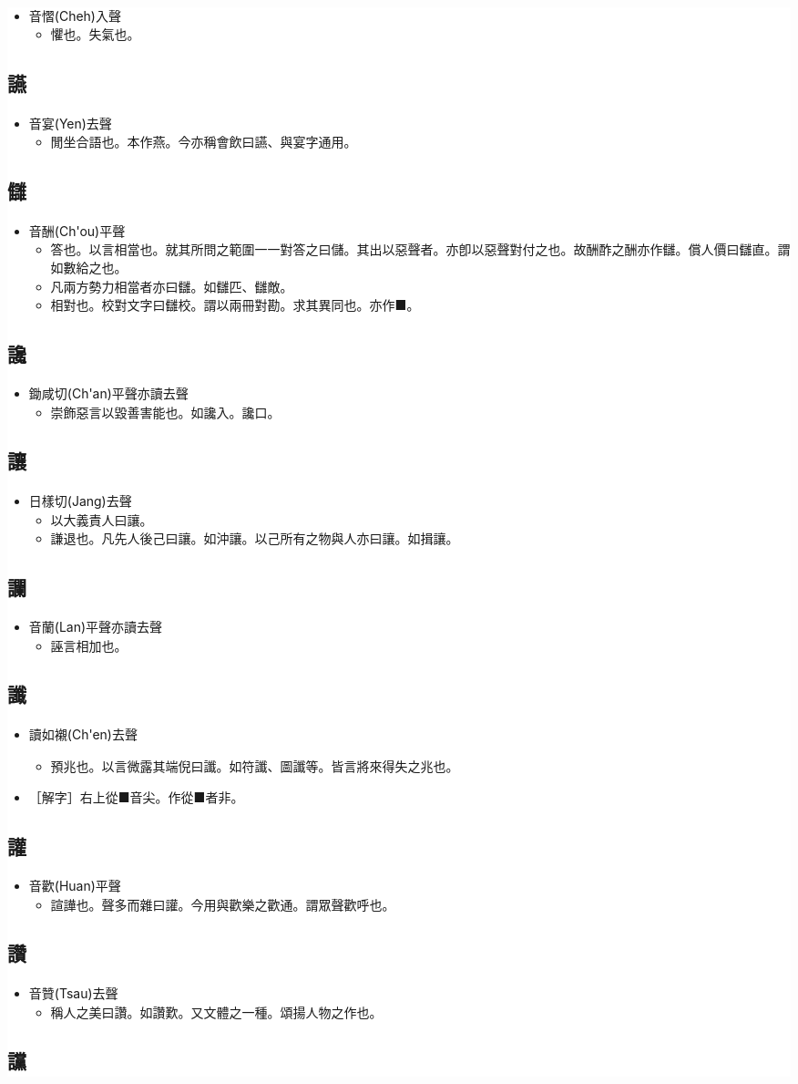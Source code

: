 - 音慴(Cheh)入聲
    - 懼也。失氣也。

## 讌

- 音宴(Yen)去聲
    - 閒坐合語也。本作燕。今亦稱會飲曰讌、與宴字通用。

## 讎

- 音酬(Ch'ou)平聲
    - 答也。以言相當也。就其所問之範圍一一對答之曰儲。其出以惡聲者。亦卽以惡聲對付之也。故酬酢之酬亦作讎。償人價曰讎直。謂如數給之也。
    - 凡兩方勢力相當者亦曰讎。如讎匹、讎敵。
    - 相對也。校對文字曰讎校。謂以兩冊對勘。求其異同也。亦作■。

## 讒

- 鋤咸切(Ch'an)平聲亦讀去聲
    - 崇飾惡言以毀善害能也。如讒入。讒口。

## 讓

- 日樣切(Jang)去聲
    - 以大義責人曰讓。
    - 謙退也。凡先人後己曰讓。如沖讓。以己所有之物與人亦曰讓。如揖讓。

## 讕

- 音蘭(Lan)平聲亦讀去聲
    - 誣言相加也。

## 讖

- 讀如襯(Ch'en)去聲
    - 預兆也。以言微露其端倪曰讖。如符讖、圖讖等。皆言將來得失之兆也。

- ［解字］右上從■音尖。作從■者非。

## 讙

- 音歡(Huan)平聲
    - 諠譁也。聲多而雜曰讙。今用與歡樂之歡通。謂眾聲歡呼也。

## 讚

- 音贊(Tsau)去聲
    - 稱人之美曰讚。如讚歎。又文體之一種。頌揚人物之作也。

## 讜
